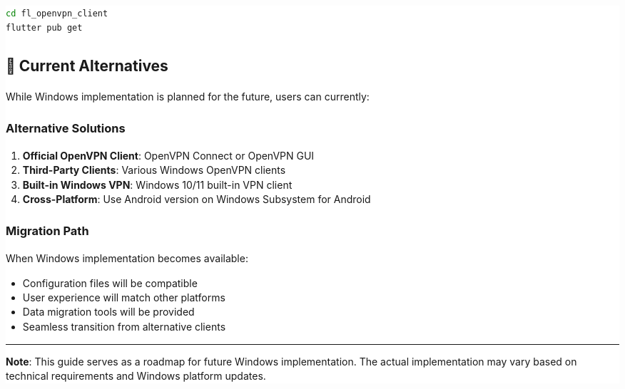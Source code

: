 ```bash
cd fl_openvpn_client
flutter pub get
```

## 🎯 Current Alternatives

While Windows implementation is planned for the future, users can currently:

### Alternative Solutions
1. **Official OpenVPN Client**: OpenVPN Connect or OpenVPN GUI
2. **Third-Party Clients**: Various Windows OpenVPN clients
3. **Built-in Windows VPN**: Windows 10/11 built-in VPN client
4. **Cross-Platform**: Use Android version on Windows Subsystem for Android

### Migration Path
When Windows implementation becomes available:
- Configuration files will be compatible
- User experience will match other platforms
- Data migration tools will be provided
- Seamless transition from alternative clients

---

**Note**: This guide serves as a roadmap for future Windows implementation. The actual implementation may vary based on technical requirements and Windows platform updates. 